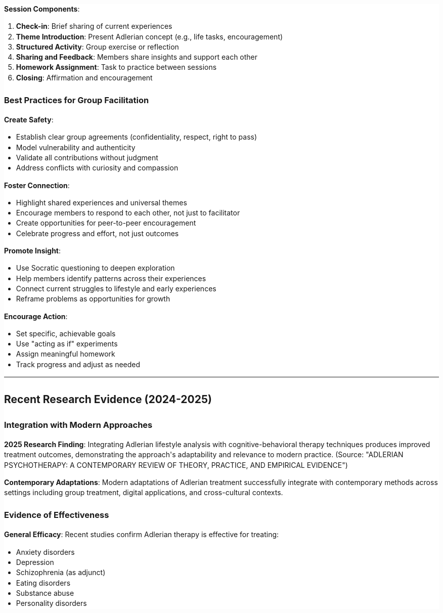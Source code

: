 **Session Components**:
1. **Check-in**: Brief sharing of current experiences
2. **Theme Introduction**: Present Adlerian concept (e.g., life tasks, encouragement)
3. **Structured Activity**: Group exercise or reflection
4. **Sharing and Feedback**: Members share insights and support each other
5. **Homework Assignment**: Task to practice between sessions
6. **Closing**: Affirmation and encouragement

### Best Practices for Group Facilitation

**Create Safety**:
- Establish clear group agreements (confidentiality, respect, right to pass)
- Model vulnerability and authenticity
- Validate all contributions without judgment
- Address conflicts with curiosity and compassion

**Foster Connection**:
- Highlight shared experiences and universal themes
- Encourage members to respond to each other, not just to facilitator
- Create opportunities for peer-to-peer encouragement
- Celebrate progress and effort, not just outcomes

**Promote Insight**:
- Use Socratic questioning to deepen exploration
- Help members identify patterns across their experiences
- Connect current struggles to lifestyle and early experiences
- Reframe problems as opportunities for growth

**Encourage Action**:
- Set specific, achievable goals
- Use "acting as if" experiments
- Assign meaningful homework
- Track progress and adjust as needed

---

## Recent Research Evidence (2024-2025)

### Integration with Modern Approaches

**2025 Research Finding**: Integrating Adlerian lifestyle analysis with cognitive-behavioral therapy techniques produces improved treatment outcomes, demonstrating the approach's adaptability and relevance to modern practice. (Source: "ADLERIAN PSYCHOTHERAPY: A CONTEMPORARY REVIEW OF THEORY, PRACTICE, AND EMPIRICAL EVIDENCE")

**Contemporary Adaptations**: Modern adaptations of Adlerian treatment successfully integrate with contemporary methods across settings including group treatment, digital applications, and cross-cultural contexts.

### Evidence of Effectiveness

**General Efficacy**: Recent studies confirm Adlerian therapy is effective for treating:
- Anxiety disorders
- Depression
- Schizophrenia (as adjunct)
- Eating disorders
- Substance abuse
- Personality disorders
